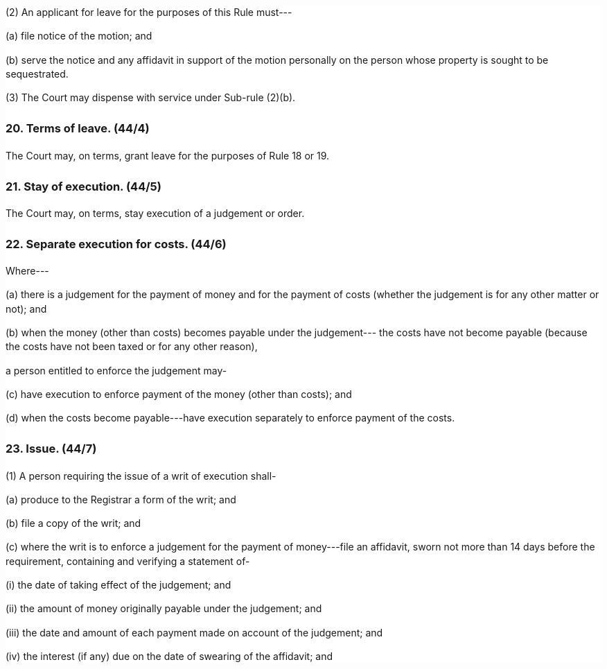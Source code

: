 \(2\) An applicant for leave for the purposes of this Rule must---

\(a\) file notice of the motion; and

\(b\) serve the notice and any affidavit in support of the motion
personally on the person whose property is sought to be sequestrated.

\(3\) The Court may dispense with service under Sub-rule (2)(b).

### 20\. Terms of leave. (44/4)

The Court may, on terms, grant leave for the purposes of Rule 18 or 19.

### 21\. Stay of execution. (44/5)

The Court may, on terms, stay execution of a judgement or order.

### 22\. Separate execution for costs. (44/6)

Where---

\(a\) there is a judgement for the payment of money and for the
payment of costs (whether the judgement is for any other matter or
not); and

\(b\) when the money (other than costs) becomes payable under the
judgement--- the costs have not become payable (because the costs have
not been taxed or for any other reason),

a person entitled to enforce the judgement may-

\(c\) have execution to enforce payment of the money (other than
costs); and

\(d\) when the costs become payable---have execution separately to
enforce payment of the costs.

### 23\. Issue. (44/7)

\(1\) A person requiring the issue of a writ of execution shall-

\(a\) produce to the Registrar a form of the writ; and

\(b\) file a copy of the writ; and

\(c\) where the writ is to enforce a judgement for the payment of
money---file an affidavit, sworn not more than 14 days before the
requirement, containing and verifying a statement of-

\(i\) the date of taking effect of the judgement; and

\(ii\) the amount of money originally payable under the judgement; and

\(iii\) the date and amount of each payment made on account of the
judgement; and

\(iv\) the interest (if any) due on the date of swearing of the
affidavit; and
